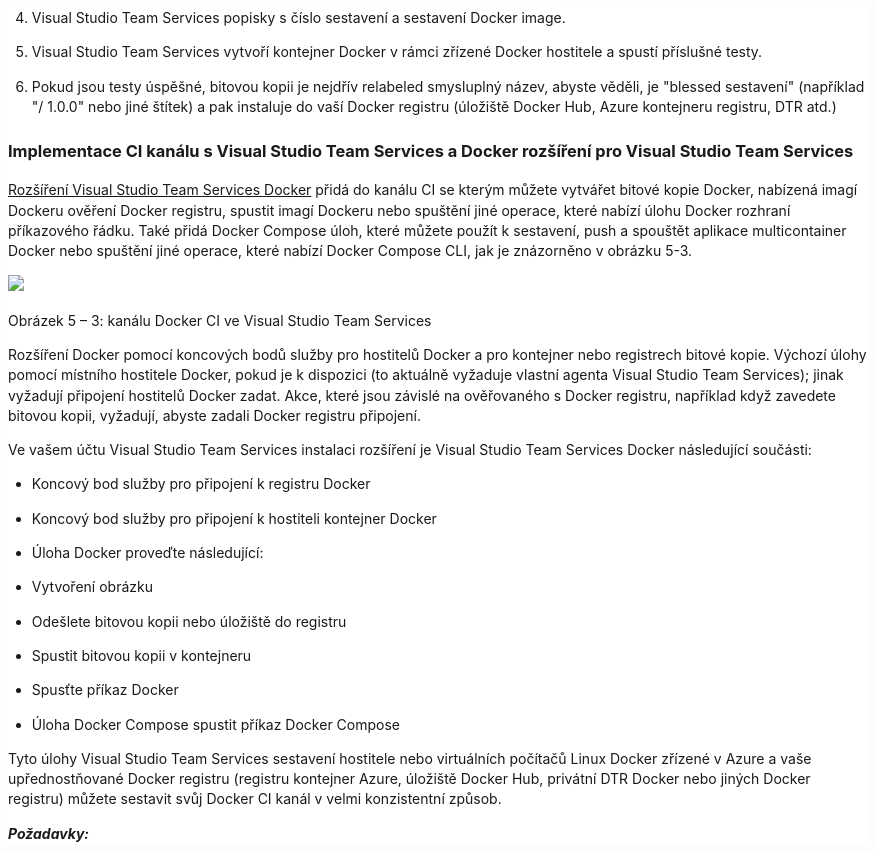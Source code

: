 4.  Visual Studio Team Services popisky s číslo sestavení a sestavení Docker image.

5.  Visual Studio Team Services vytvoří kontejner Docker v rámci zřízené Docker hostitele a spustí příslušné testy.

6.  Pokud jsou testy úspěšné, bitovou kopii je nejdřív relabeled smysluplný název, abyste věděli, je "blessed sestavení" (například "/ 1.0.0" nebo jiné štítek) a pak instaluje do vaší Docker registru (úložiště Docker Hub, Azure kontejneru registru, DTR atd.)

### <a name="implementing-the-ci-pipeline-with-visual-studio-team-services-and-the-docker-extension-for-visual-studio-team-services"></a>Implementace CI kanálu s Visual Studio Team Services a Docker rozšíření pro Visual Studio Team Services

[Rozšíření Visual Studio Team Services Docker](https://aka.ms/vstsdockerextension) přidá do kanálu CI se kterým můžete vytvářet bitové kopie Docker, nabízená imagí Dockeru ověření Docker registru, spustit imagí Dockeru nebo spuštění jiné operace, které nabízí úlohu Docker rozhraní příkazového řádku. Také přidá Docker Compose úloh, které můžete použít k sestavení, push a spouštět aplikace multicontainer Docker nebo spuštění jiné operace, které nabízí Docker Compose CLI, jak je znázorněno v obrázku 5-3.

![](./media/image3.png)

Obrázek 5 – 3: kanálu Docker CI ve Visual Studio Team Services

Rozšíření Docker pomocí koncových bodů služby pro hostitelů Docker a pro kontejner nebo registrech bitové kopie. Výchozí úlohy pomocí místního hostitele Docker, pokud je k dispozici (to aktuálně vyžaduje vlastní agenta Visual Studio Team Services); jinak vyžadují připojení hostitelů Docker zadat. Akce, které jsou závislé na ověřovaného s Docker registru, například když zavedete bitovou kopii, vyžadují, abyste zadali Docker registru připojení.

Ve vašem účtu Visual Studio Team Services instalaci rozšíření je Visual Studio Team Services Docker následující součásti:

-   Koncový bod služby pro připojení k registru Docker

-   Koncový bod služby pro připojení k hostiteli kontejner Docker

-   Úloha Docker proveďte následující:

-   Vytvoření obrázku

-   Odešlete bitovou kopii nebo úložiště do registru

-   Spustit bitovou kopii v kontejneru

-   Spusťte příkaz Docker

-   Úloha Docker Compose spustit příkaz Docker Compose

Tyto úlohy Visual Studio Team Services sestavení hostitele nebo virtuálních počítačů Linux Docker zřízené v Azure a vaše upřednostňované Docker registru (registru kontejner Azure, úložiště Docker Hub, privátní DTR Docker nebo jiných Docker registru) můžete sestavit svůj Docker CI kanál v velmi konzistentní způsob.

***Požadavky:***
